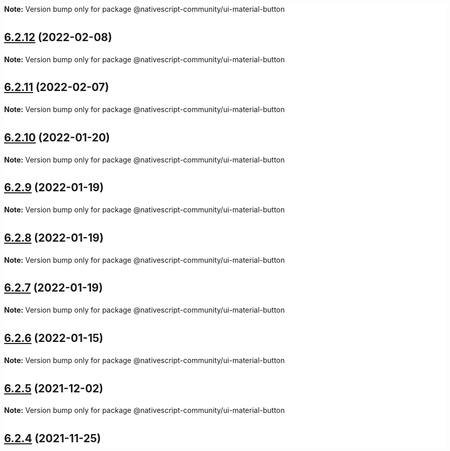 **Note:** Version bump only for package @nativescript-community/ui-material-button

## [6.2.12](https://github.com/nativescript-community/ui-material-components/compare/v6.2.11...v6.2.12) (2022-02-08)

**Note:** Version bump only for package @nativescript-community/ui-material-button

## [6.2.11](https://github.com/nativescript-community/ui-material-components/compare/v6.2.10...v6.2.11) (2022-02-07)

**Note:** Version bump only for package @nativescript-community/ui-material-button

## [6.2.10](https://github.com/nativescript-community/ui-material-components/tree/master/packages/button/compare/v6.2.9...v6.2.10) (2022-01-20)

**Note:** Version bump only for package @nativescript-community/ui-material-button

## [6.2.9](https://github.com/nativescript-community/ui-material-components/tree/master/packages/button/compare/v6.2.8...v6.2.9) (2022-01-19)

**Note:** Version bump only for package @nativescript-community/ui-material-button

## [6.2.8](https://github.com/nativescript-community/ui-material-components/tree/master/packages/button/compare/v6.2.7...v6.2.8) (2022-01-19)

**Note:** Version bump only for package @nativescript-community/ui-material-button

## [6.2.7](https://github.com/nativescript-community/ui-material-components/tree/master/packages/button/compare/v6.2.6...v6.2.7) (2022-01-19)

**Note:** Version bump only for package @nativescript-community/ui-material-button

## [6.2.6](https://github.com/nativescript-community/ui-material-components/tree/master/packages/button/compare/v6.2.5...v6.2.6) (2022-01-15)

**Note:** Version bump only for package @nativescript-community/ui-material-button

## [6.2.5](https://github.com/nativescript-community/ui-material-components/tree/master/packages/button/compare/v6.2.4...v6.2.5) (2021-12-02)

**Note:** Version bump only for package @nativescript-community/ui-material-button

## [6.2.4](https://github.com/nativescript-community/ui-material-components/tree/master/packages/button/compare/v6.2.3...v6.2.4) (2021-11-25)
